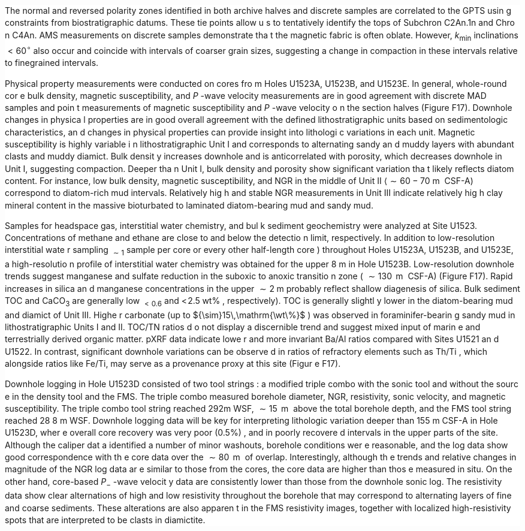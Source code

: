 The normal and reversed polarity zones identified in both archive halves and discrete samples are correlated to the GPTS usin g constraints from biostratigraphic datums. These tie points allow u s to tentatively identify the tops of Subchron C2An.1n and Chro n C4An. AMS measurements on discrete samples demonstrate tha t the magnetic fabric is often oblate. However, $k_{\mathrm{min}}$ inclinations ${<}60^{\circ}$ also occur and coincide with intervals of coarser grain sizes, suggesting a change in compaction in these intervals relative to finegrained intervals.  

Physical property measurements were conducted on cores fro m Holes U1523A, U1523B, and U1523E. In general, whole-round cor e bulk density, magnetic susceptibility, and $P$ -wave velocity measurements are in good agreement with discrete MAD samples and poin t measurements of magnetic susceptibility and $P$ -wave velocity o n the section halves (Figure F17). Downhole changes in physica l properties are in good overall agreement with the defined lithostratigraphic units based on sedimentologic characteristics, an d changes in physical properties can provide insight into lithologi c variations in each unit. Magnetic susceptibility is highly variable i n lithostratigraphic Unit I and corresponds to alternating sandy an d muddy layers with abundant clasts and muddy diamict. Bulk densit y increases downhole and is anticorrelated with porosity, which decreases downhole in Unit I, suggesting compaction. Deeper tha n Unit I, bulk density and porosity show significant variation tha t likely reflects diatom content. For instance, low bulk density, magnetic susceptibility, and NGR in the middle of Unit II $\langle{\sim}60{-}70\mathrm{~m~}$ CSF-A) correspond to diatom-rich mud intervals. Relatively hig h and stable NGR measurements in Unit III indicate relatively hig h clay mineral content in the massive bioturbated to laminated diatom-bearing mud and sandy mud.  

Samples for headspace gas, interstitial water chemistry, and bul k sediment geochemistry were analyzed at Site U1523. Concentrations of methane and ethane are close to and below the detectio n limit, respectively. In addition to low-resolution interstitial wate r sampling $_{\sim1}$ sample per core or every other half-length core ) throughout Holes U1523A, U1523B, and U1523E, a high-resolutio n profile of interstitial water chemistry was obtained for the upper  8 m in Hole U1523B. Low-resolution downhole trends suggest manganese and sulfate reduction in the suboxic to anoxic transitio n zone ( ${\sim}130\,\mathrm{~m~}$ CSF-A) (Figure F17). Rapid increases in silica an d manganese concentrations in the upper ${\sim}2\;\mathrm{m}$ probably reflect shallow diagenesis of silica. Bulk sediment TOC and $\mathrm{CaCO_{3}}$ are generally low $_{<0.6}$ and $<\!2.5\;\mathrm{wt}\%$ , respectively). TOC is generally slightl y lower in the diatom-bearing mud and diamict of Unit III. Highe r carbonate (up to ${\sim}15\,\mathrm{\wt\%}$ ) was observed in foraminifer-bearin g sandy mud in lithostratigraphic Units I and II. TOC/TN ratios d o not display a discernible trend and suggest mixed input of marin e and terrestrially derived organic matter. pXRF data indicate lowe r and more invariant $\mathrm{Ba}/\mathrm{Al}$ ratios compared with Sites U1521 an d U1522. In contrast, significant downhole variations can be observe d in ratios of refractory elements such as $\mathrm{Th/Ti}$ , which alongside ratios like $\mathrm{Fe/Ti,}$ may serve as a provenance proxy at this site (Figur e F17).  

Downhole logging in Hole U1523D consisted of two tool strings : a modified triple combo with the sonic tool and without the sourc e in the density tool and the FMS. The triple combo measured borehole diameter, NGR, resistivity, sonic velocity, and magnetic susceptibility. The triple combo tool string reached $292\textrm{m}$ WSF, ${\sim}15\,\mathrm{~m~}$ above the total borehole depth, and the FMS tool string reached 28 8 m WSF. Downhole logging data will be key for interpreting lithologic variation deeper than $155~\mathrm{m}$ CSF-A in Hole U1523D, wher e overall core recovery was very poor $\left(0.5\%\right)$ , and in poorly recovere d intervals in the upper parts of the site. Although the caliper dat a identified a number of minor washouts, borehole conditions wer e reasonable, and the log data show good correspondence with th e core data over the ${\sim}80\,\mathrm{~m~}$ of overlap. Interestingly, although th e trends and relative changes in magnitude of the NGR log data ar e similar to those from the cores, the core data are higher than thos e measured in situ. On the other hand, core-based $P_{-}$ -wave velocit y data are consistently lower than those from the downhole sonic log. The resistivity data show clear alternations of high and low resistivity throughout the borehole that may correspond to alternating layers of fine and coarse sediments. These alterations are also apparen t in the FMS resistivity images, together with localized high-resistivity spots that are interpreted to be clasts in diamictite.  
